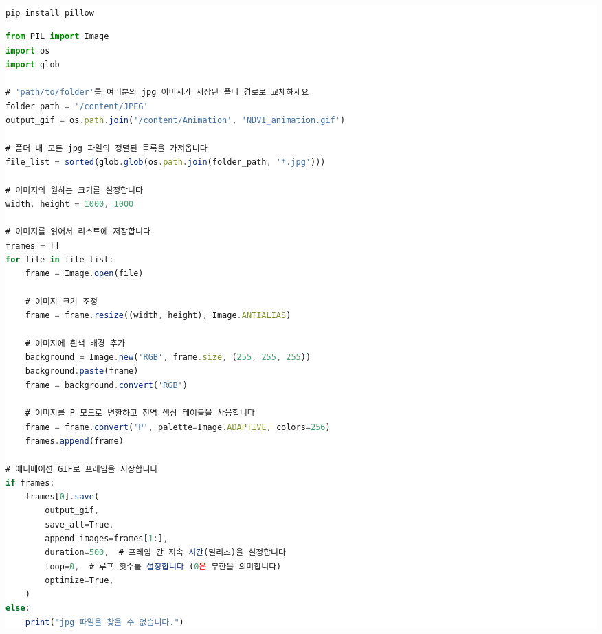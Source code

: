 ```js
pip install pillow
```

```js
from PIL import Image
import os
import glob

# 'path/to/folder'를 여러분의 jpg 이미지가 저장된 폴더 경로로 교체하세요
folder_path = '/content/JPEG'
output_gif = os.path.join('/content/Animation', 'NDVI_animation.gif')

# 폴더 내 모든 jpg 파일의 정렬된 목록을 가져옵니다
file_list = sorted(glob.glob(os.path.join(folder_path, '*.jpg')))

# 이미지의 원하는 크기를 설정합니다
width, height = 1000, 1000

# 이미지를 읽어서 리스트에 저장합니다
frames = []
for file in file_list:
    frame = Image.open(file)

    # 이미지 크기 조정
    frame = frame.resize((width, height), Image.ANTIALIAS)

    # 이미지에 흰색 배경 추가
    background = Image.new('RGB', frame.size, (255, 255, 255))
    background.paste(frame)
    frame = background.convert('RGB')

    # 이미지를 P 모드로 변환하고 전역 색상 테이블을 사용합니다
    frame = frame.convert('P', palette=Image.ADAPTIVE, colors=256)
    frames.append(frame)

# 애니메이션 GIF로 프레임을 저장합니다
if frames:
    frames[0].save(
        output_gif,
        save_all=True,
        append_images=frames[1:],
        duration=500,  # 프레임 간 지속 시간(밀리초)을 설정합니다
        loop=0,  # 루프 횟수를 설정합니다 (0은 무한을 의미합니다)
        optimize=True,
    )
else:
    print("jpg 파일을 찾을 수 없습니다.")
```


<ins class="adsbygoogle"
     style="display:block"
     data-ad-client="ca-pub-4877378276818686"
     data-ad-slot="1549334788"
     data-ad-format="auto"
     data-full-width-responsive="true"></ins>
<script>
(adsbygoogle = window.adsbygoogle || []).push({});
</script>
